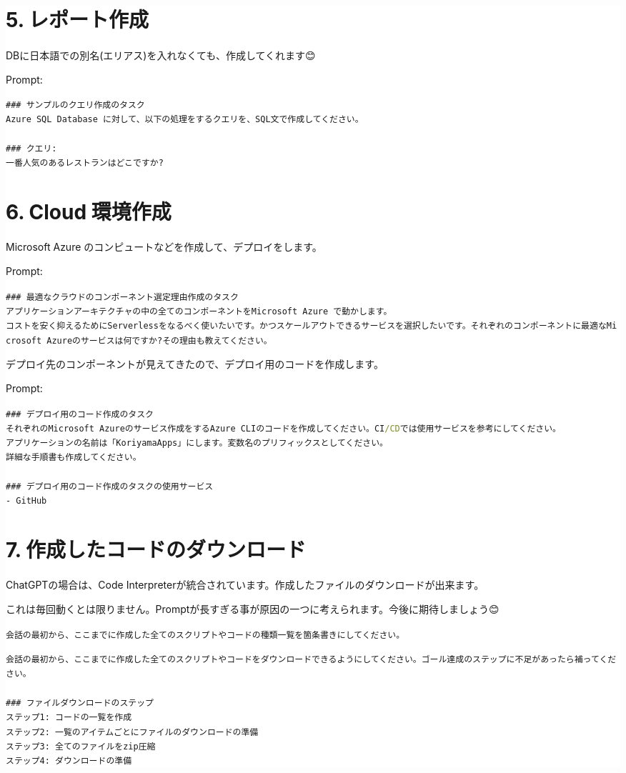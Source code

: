 # 5. レポート作成

DBに日本語での別名(エリアス)を入れなくても、作成してくれます😊

Prompt:
```cmd
### サンプルのクエリ作成のタスク
Azure SQL Database に対して、以下の処理をするクエリを、SQL文で作成してください。

### クエリ:
一番人気のあるレストランはどこですか?
```

# 6. Cloud 環境作成

Microsoft Azure のコンピュートなどを作成して、デプロイをします。

Prompt:
```cmd
### 最適なクラウドのコンポーネント選定理由作成のタスク
アプリケーションアーキテクチャの中の全てのコンポーネントをMicrosoft Azure で動かします。
コストを安く抑えるためにServerlessをなるべく使いたいです。かつスケールアウトできるサービスを選択したいです。それぞれのコンポーネントに最適なMicrosoft Azureのサービスは何ですか?その理由も教えてください。
```

デプロイ先のコンポーネントが見えてきたので、デプロイ用のコードを作成します。


Prompt:
```cmd
### デプロイ用のコード作成のタスク
それぞれのMicrosoft Azureのサービス作成をするAzure CLIのコードを作成してください。CI/CDでは使用サービスを参考にしてください。
アプリケーションの名前は「KoriyamaApps」にします。変数名のプリフィックスとしてください。
詳細な手順書も作成してください。

### デプロイ用のコード作成のタスクの使用サービス
- GitHub
```

# 7. 作成したコードのダウンロード

ChatGPTの場合は、Code Interpreterが統合されています。作成したファイルのダウンロードが出来ます。

これは毎回動くとは限りません。Promptが長すぎる事が原因の一つに考えられます。今後に期待しましょう😊

```cmd
会話の最初から、ここまでに作成した全てのスクリプトやコードの種類一覧を箇条書きにしてください。
```

```cmd
会話の最初から、ここまでに作成した全てのスクリプトやコードをダウンロードできるようにしてください。ゴール達成のステップに不足があったら補ってください。

### ファイルダウンロードのステップ
ステップ1: コードの一覧を作成
ステップ2: 一覧のアイテムごとにファイルのダウンロードの準備
ステップ3: 全てのファイルをzip圧縮
ステップ4: ダウンロードの準備
```
